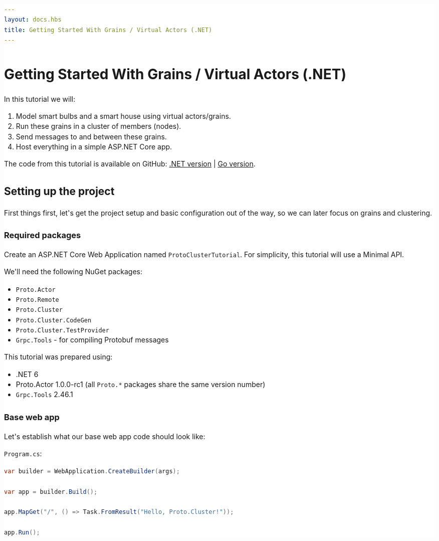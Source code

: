 ```yaml
---
layout: docs.hbs
title: Getting Started With Grains / Virtual Actors (.NET)
---
```


# Getting Started With Grains / Virtual Actors (.NET)

In this tutorial we will:

1. Model smart bulbs and a smart house using virtual actors/grains.
1. Run these grains in a cluster of members (nodes).
1. Send messages to and between these grains.
1. Host everything in a simple ASP.NET Core app.

The code from this tutorial is available on GitHub: [.NET version](https://github.com/asynkron/protoactor-dotnet/tree/dev/examples/ClusterGrainHelloWorld) | [Go version](https://github.com/asynkron/protoactor-go/tree/dev/examples/cluster-grain).

## Setting up the project

First things first, let's get the project setup and basic configuration out of the way, so we can later focus on grains and clustering.

### Required packages

Create an ASP.NET Core Web Application named `ProtoClusterTutorial`. For simplicity, this tutorial will use a Minimal API.

We'll need the following NuGet packages:

- `Proto.Actor`
- `Proto.Remote`
- `Proto.Cluster`
- `Proto.Cluster.CodeGen`
- `Proto.Cluster.TestProvider`
- `Grpc.Tools` - for compiling Protobuf messages

This tutorial was prepared using:

- .NET 6
- Proto.Actor 1.0.0-rc1 (all `Proto.*` packages share the same version number)
- `Grpc.Tools` 2.46.1

### Base web app

Let's establish what our base web app code should look like:

`Program.cs`:

```csharp
var builder = WebApplication.CreateBuilder(args);

var app = builder.Build();

app.MapGet("/", () => Task.FromResult("Hello, Proto.Cluster!"));

app.Run();
```
